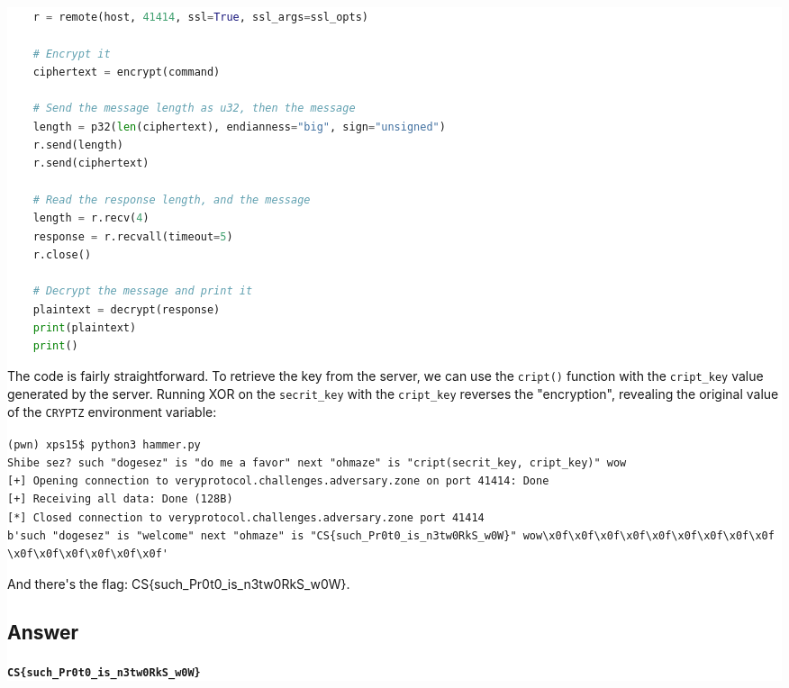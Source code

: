 ```python linenums="1"
    r = remote(host, 41414, ssl=True, ssl_args=ssl_opts)

    # Encrypt it
    ciphertext = encrypt(command)

    # Send the message length as u32, then the message
    length = p32(len(ciphertext), endianness="big", sign="unsigned")
    r.send(length)
    r.send(ciphertext)

    # Read the response length, and the message
    length = r.recv(4)
    response = r.recvall(timeout=5)
    r.close()

    # Decrypt the message and print it
    plaintext = decrypt(response)
    print(plaintext)
    print()
```

The code is fairly straightforward. To retrieve the key from the server, we can use the 
`cript()` function with the `cript_key` value generated by the server. Running XOR on the
`secrit_key` with the `cript_key` reverses the "encryption", revealing the original
value of the `CRYPTZ` environment variable:

```
(pwn) xps15$ python3 hammer.py
Shibe sez? such "dogesez" is "do me a favor" next "ohmaze" is "cript(secrit_key, cript_key)" wow
[+] Opening connection to veryprotocol.challenges.adversary.zone on port 41414: Done
[+] Receiving all data: Done (128B)
[*] Closed connection to veryprotocol.challenges.adversary.zone port 41414
b'such "dogesez" is "welcome" next "ohmaze" is "CS{such_Pr0t0_is_n3tw0RkS_w0W}" wow\x0f\x0f\x0f\x0f\x0f\x0f\x0f\x0f\x0f\x0f\x0f\x0f\x0f\x0f\x0f'
```

And there's the flag: CS{such_Pr0t0_is_n3tw0RkS_w0W}.

## Answer
**`CS{such_Pr0t0_is_n3tw0RkS_w0W}`**
